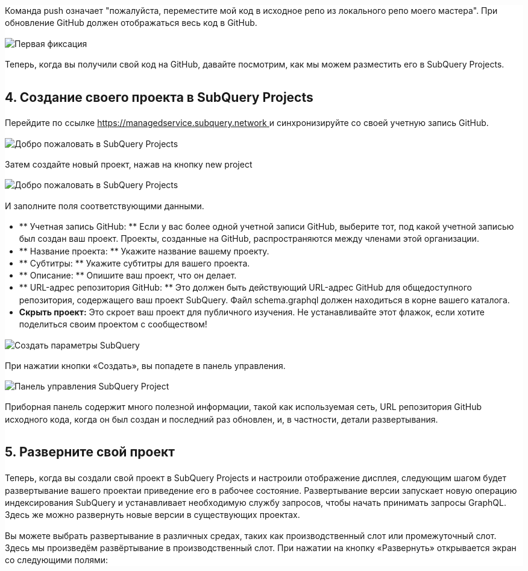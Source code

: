 Команда push означает "пожалуйста, переместите мой код в исходное репо из локального репо моего мастера". При обновление GitHub должен отображаться весь код в GitHub.

![Первая фиксация](/assets/img/first_commit.png)

Теперь, когда вы получили свой код на GitHub, давайте посмотрим, как мы можем разместить его в SubQuery Projects.

## 4. Создание своего проекта в SubQuery Projects

Перейдите по ссылке [ https://managedservice.subquery.network ](https://managedservice.subquery.network) и синхронизируйте со своей учетную запись GitHub.

![Добро пожаловать в SubQuery Projects](/assets/img/welcome_to_subquery_projects.png)

Затем создайте новый проект, нажав на кнопку new project

![Добро пожаловать в SubQuery Projects](/assets/img/subquery_create_project.png)

И заполните поля соответствующими данными.

- ** Учетная запись GitHub: ** Если у вас более одной учетной записи GitHub, выберите тот, под какой учетной записью был создан ваш проект. Проекты, созданные на GitHub, распространяются между членами этой организации.
- ** Название проекта: ** Укажите название вашему проекту.
- ** Субтитры: ** Укажите субтитры для вашего проекта.
- ** Описание: ** Опишите ваш проект, что он делает.
- ** URL-адрес репозитория GitHub: ** Это должен быть действующий URL-адрес GitHub для общедоступного репозитория, содержащего ваш проект SubQuery. Файл schema.graphql должен находиться в корне вашего каталога.
- **Скрыть проект:** Это скроет ваш проект для публичного изучения. Не устанавливайте этот флажок, если хотите поделиться своим проектом с сообществом!

![Создать параметры SubQuery](/assets/img/create_subquery_project_parameters.png)

При нажатии кнопки «Создать», вы попадете в панель управления.

![Панель управления SubQuery Project](/assets/img/subquery_project_dashboard.png)

Приборная панель содержит много полезной информации, такой как используемая сеть, URL репозитория GitHub исходного кода, когда он был создан и последний раз обновлен, и, в частности, детали развертывания.

## 5. Разверните свой проект

Теперь, когда вы создали свой проект в SubQuery Projects и настроили отображение дисплея, следующим шагом будет развертывание вашего проектаи приведение его в рабочее состояние. Развертывание версии запускает новую операцию индексирования SubQuery и устанавливает необходимую службу запросов, чтобы начать принимать запросы GraphQL. Здесь же можно развернуть новые версии в существующих проектах.

Вы можете выбрать развертывание в различных средах, таких как производственный слот или промежуточный слот. Здесь мы произведём развёртывание в производственный слот. При нажатии на кнопку «Развернуть» открывается экран со следующими полями:
